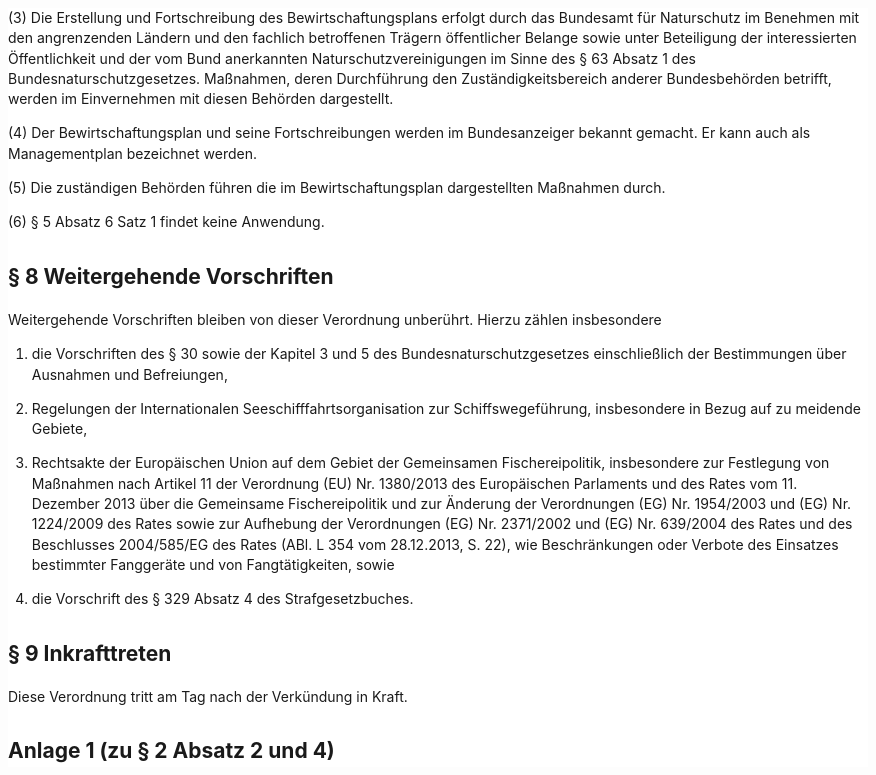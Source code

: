 (3) Die Erstellung und Fortschreibung des Bewirtschaftungsplans
erfolgt durch das Bundesamt für Naturschutz im Benehmen mit den
angrenzenden Ländern und den fachlich betroffenen Trägern öffentlicher
Belange sowie unter Beteiligung der interessierten Öffentlichkeit und
der vom Bund anerkannten Naturschutzvereinigungen im Sinne des § 63
Absatz 1 des Bundesnaturschutzgesetzes. Maßnahmen, deren Durchführung
den Zuständigkeitsbereich anderer Bundesbehörden betrifft, werden im
Einvernehmen mit diesen Behörden dargestellt.

(4) Der Bewirtschaftungsplan und seine Fortschreibungen werden im
Bundesanzeiger bekannt gemacht. Er kann auch als Managementplan
bezeichnet werden.

(5) Die zuständigen Behörden führen die im Bewirtschaftungsplan
dargestellten Maßnahmen durch.

(6) § 5 Absatz 6 Satz 1 findet keine Anwendung.


## § 8 Weitergehende Vorschriften

Weitergehende Vorschriften bleiben von dieser Verordnung unberührt.
Hierzu zählen insbesondere

1.  die Vorschriften des § 30 sowie der Kapitel 3 und 5 des
    Bundesnaturschutzgesetzes einschließlich der Bestimmungen über
    Ausnahmen und Befreiungen,


2.  Regelungen der Internationalen Seeschifffahrtsorganisation zur
    Schiffswegeführung, insbesondere in Bezug auf zu meidende Gebiete,


3.  Rechtsakte der Europäischen Union auf dem Gebiet der Gemeinsamen
    Fischereipolitik, insbesondere zur Festlegung von Maßnahmen nach
    Artikel 11 der Verordnung (EU) Nr. 1380/2013 des Europäischen
    Parlaments und des Rates vom 11. Dezember 2013 über die Gemeinsame
    Fischereipolitik und zur Änderung der Verordnungen (EG) Nr. 1954/2003
    und (EG) Nr. 1224/2009 des Rates sowie zur Aufhebung der Verordnungen
    (EG) Nr. 2371/2002 und (EG) Nr. 639/2004 des Rates und des Beschlusses
    2004/585/EG des Rates (ABl. L 354 vom 28.12.2013, S. 22), wie
    Beschränkungen oder Verbote des Einsatzes bestimmter Fanggeräte und
    von Fangtätigkeiten, sowie


4.  die Vorschrift des § 329 Absatz 4 des Strafgesetzbuches.





## § 9 Inkrafttreten

Diese Verordnung tritt am Tag nach der Verkündung in Kraft.


## Anlage 1 (zu § 2 Absatz 2 und 4)
